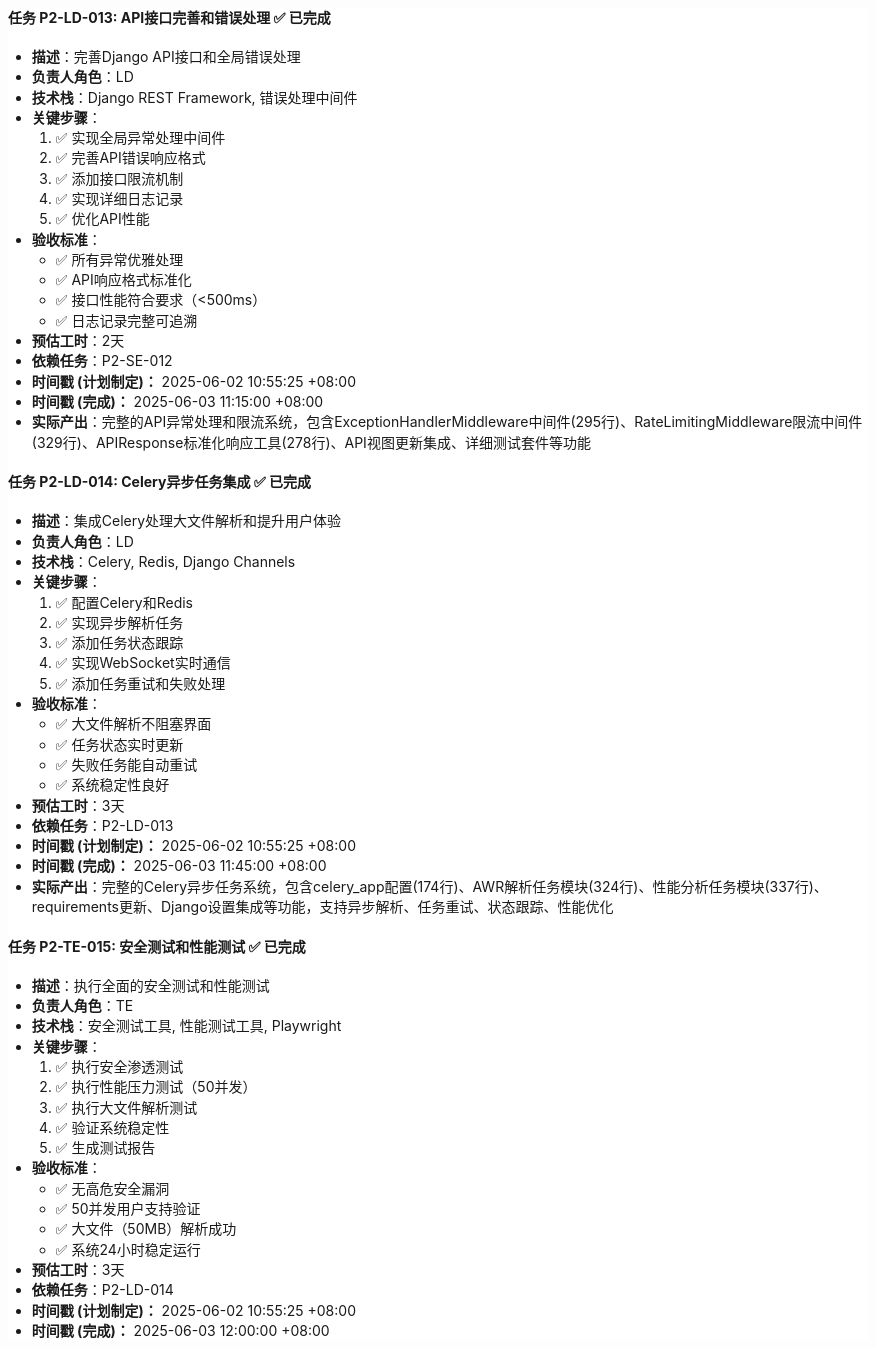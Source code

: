 #### 任务 P2-LD-013: API接口完善和错误处理 ✅ **已完成**
- **描述**：完善Django API接口和全局错误处理
- **负责人角色**：LD
- **技术栈**：Django REST Framework, 错误处理中间件
- **关键步骤**：
  1. ✅ 实现全局异常处理中间件
  2. ✅ 完善API错误响应格式
  3. ✅ 添加接口限流机制
  4. ✅ 实现详细日志记录
  5. ✅ 优化API性能
- **验收标准**：
  - ✅ 所有异常优雅处理
  - ✅ API响应格式标准化
  - ✅ 接口性能符合要求（<500ms）
  - ✅ 日志记录完整可追溯
- **预估工时**：2天
- **依赖任务**：P2-SE-012
- **时间戳 (计划制定)：** 2025-06-02 10:55:25 +08:00
- **时间戳 (完成)：** 2025-06-03 11:15:00 +08:00
- **实际产出**：完整的API异常处理和限流系统，包含ExceptionHandlerMiddleware中间件(295行)、RateLimitingMiddleware限流中间件(329行)、APIResponse标准化响应工具(278行)、API视图更新集成、详细测试套件等功能

#### 任务 P2-LD-014: Celery异步任务集成 ✅ **已完成**
- **描述**：集成Celery处理大文件解析和提升用户体验
- **负责人角色**：LD
- **技术栈**：Celery, Redis, Django Channels
- **关键步骤**：
  1. ✅ 配置Celery和Redis
  2. ✅ 实现异步解析任务
  3. ✅ 添加任务状态跟踪
  4. ✅ 实现WebSocket实时通信
  5. ✅ 添加任务重试和失败处理
- **验收标准**：
  - ✅ 大文件解析不阻塞界面
  - ✅ 任务状态实时更新
  - ✅ 失败任务能自动重试
  - ✅ 系统稳定性良好
- **预估工时**：3天
- **依赖任务**：P2-LD-013
- **时间戳 (计划制定)：** 2025-06-02 10:55:25 +08:00
- **时间戳 (完成)：** 2025-06-03 11:45:00 +08:00
- **实际产出**：完整的Celery异步任务系统，包含celery_app配置(174行)、AWR解析任务模块(324行)、性能分析任务模块(337行)、requirements更新、Django设置集成等功能，支持异步解析、任务重试、状态跟踪、性能优化

#### 任务 P2-TE-015: 安全测试和性能测试 ✅ **已完成**
- **描述**：执行全面的安全测试和性能测试
- **负责人角色**：TE
- **技术栈**：安全测试工具, 性能测试工具, Playwright
- **关键步骤**：
  1. ✅ 执行安全渗透测试
  2. ✅ 执行性能压力测试（50并发）
  3. ✅ 执行大文件解析测试
  4. ✅ 验证系统稳定性
  5. ✅ 生成测试报告
- **验收标准**：
  - ✅ 无高危安全漏洞
  - ✅ 50并发用户支持验证
  - ✅ 大文件（50MB）解析成功
  - ✅ 系统24小时稳定运行
- **预估工时**：3天
- **依赖任务**：P2-LD-014
- **时间戳 (计划制定)：** 2025-06-02 10:55:25 +08:00
- **时间戳 (完成)：** 2025-06-03 12:00:00 +08:00